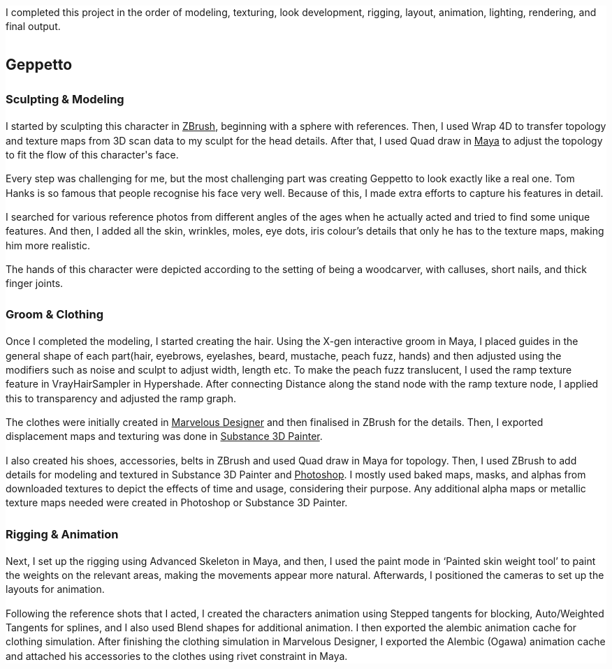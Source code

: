 I completed this project in the order of modeling, texturing, look development, rigging, layout, animation, lighting, rendering, and final output.

## Geppetto

### Sculpting & Modeling

I started by sculpting this character in [ZBrush](https://www.maxon.net/en/zbrush?ref=discover-the-rookies), beginning with a sphere with references. Then, I used Wrap 4D to transfer topology and texture maps from 3D scan data to my sculpt for the head details. After that, I used Quad draw in [Maya](https://www.autodesk.com.au/products/maya/overview?ref=discover-the-rookies) to adjust the topology to fit the flow of this character's face.



Every step was challenging for me, but the most challenging part was creating Geppetto to look exactly like a real one. Tom Hanks is so famous that people recognise his face very well. Because of this, I made extra efforts to capture his features in detail.

I searched for various reference photos from different angles of the ages when he actually acted and tried to find some unique features. And then, I added all the skin, wrinkles, moles, eye dots, iris colour’s details that only he has to the texture maps, making him more realistic.

The hands of this character were depicted according to the setting of being a woodcarver, with calluses, short nails, and thick finger joints.

### Groom & Clothing

Once I completed the modeling, I started creating the hair. Using the X-gen interactive groom in Maya, I placed guides in the general shape of each part(hair, eyebrows, eyelashes, beard, mustache, peach fuzz, hands) and then adjusted using the modifiers such as noise and sculpt to adjust width, length etc. To make the peach fuzz translucent, I used the ramp texture feature in VrayHairSampler in Hypershade. After connecting Distance along the stand node with the ramp texture node, I applied this to transparency and adjusted the ramp graph.

The clothes were initially created in [Marvelous Designer](https://www.marvelousdesigner.com/?ref=discover-the-rookies) and then finalised in ZBrush for the details. Then, I exported displacement maps and texturing was done in [Substance 3D Painter](https://www.adobe.com/creativecloud/3d-ar.html?ref=discover-the-rookies).

I also created his shoes, accessories, belts in ZBrush and used Quad draw in Maya for topology. Then, I used ZBrush to add details for modeling and textured in Substance 3D Painter and [Photoshop](https://www.adobe.com/au/products/photoshop.html?ref=discover-the-rookies). I mostly used baked maps, masks, and alphas from downloaded textures to depict the effects of time and usage, considering their purpose. Any additional alpha maps or metallic texture maps needed were created in Photoshop or Substance 3D Painter.



### Rigging & Animation

Next, I set up the rigging using Advanced Skeleton in Maya, and then, I used the paint mode in ‘Painted skin weight tool’ to paint the weights on the relevant areas, making the movements appear more natural. Afterwards, I positioned the cameras to set up the layouts for animation.

Following the reference shots that I acted, I created the characters animation using Stepped tangents for blocking, Auto/Weighted Tangents for splines, and I also used Blend shapes for additional animation. I then exported the alembic animation cache for clothing simulation. After finishing the clothing simulation in Marvelous Designer, I exported the Alembic (Ogawa) animation cache and attached his accessories to the clothes using rivet constraint in Maya.
